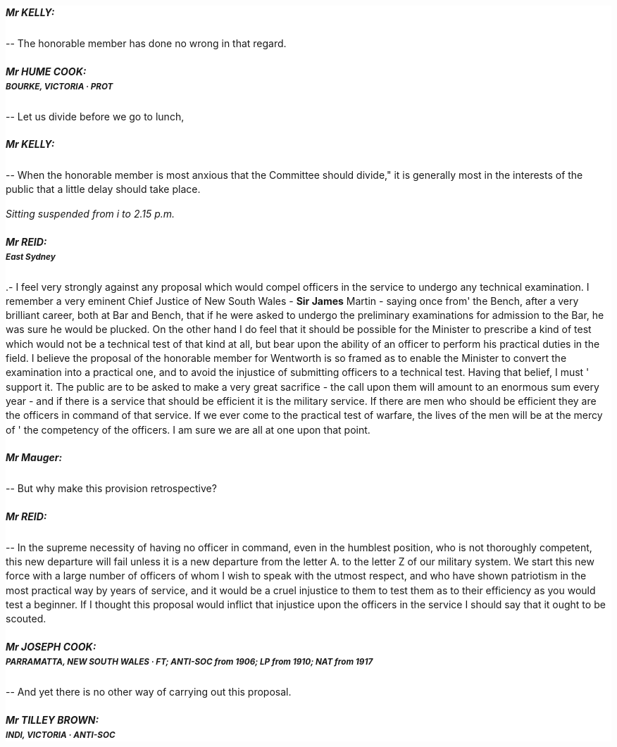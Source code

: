 ##### Mr KELLY:

-- The honorable member has done no wrong in that regard. 

##### Mr HUME COOK:<br><small class="text-muted">BOURKE, VICTORIA &middot; PROT</small>

--  Let us divide before we go to lunch, 

##### Mr KELLY:

-- When the honorable member is most anxious that the Committee should divide," it is generally most in the interests of the public that a little delay should take place. 


 *Sitting suspended from i to 2.15 p.m.* 


##### Mr REID:<br><small class="text-muted">East Sydney</small>

.- I feel very strongly against any proposal which would compel officers in the service to undergo any technical examination. I remember a very eminent Chief Justice of New South Wales -  **Sir James**  Martin - saying once from' the Bench, after a very brilliant career, both at Bar and Bench, that if he were asked to undergo the preliminary examinations for admission to the Bar, he was sure he would be plucked. On the other hand I do feel that it should be possible for the Minister to prescribe a kind of test which would not be a technical test of that kind at all, but bear upon the ability of an officer to perform his practical duties in the field. I believe the proposal of the honorable member for Wentworth is so framed as to enable the Minister to convert the examination into a practical one, and to avoid the injustice of submitting officers to a technical test. Having that belief, I must ' support it. The public are to be asked to make a very great sacrifice - the call upon them will amount to an enormous sum every year - and if there is a service that should be efficient it is the military service. If there are men who should be efficient they are the officers in command of that service. If we ever come to the practical test of warfare, the lives of the men will be at the mercy of ' the competency of the officers. I am sure we are all at one upon that point. 

##### Mr Mauger:

--  But why make this provision retrospective? 

##### Mr REID:

-- In the supreme necessity of having no officer in command, even in the humblest position, who is not thoroughly competent, this new departure will fail unless it is a new departure from the letter A. to the letter Z of our military system. We start this new force with a large number of officers of whom I wish to speak with the utmost respect, and who have shown patriotism in the most practical way by years of service, and it would be a cruel injustice to them to test them as to their efficiency as you would test a beginner. If I thought this proposal would inflict that injustice upon the officers in the service I should say that it ought to be scouted. 

##### Mr JOSEPH COOK:<br><small class="text-muted">PARRAMATTA, NEW SOUTH WALES &middot; FT; ANTI-SOC from 1906; LP from 1910; NAT from 1917</small>

--  And yet there is no other way of carrying out this proposal. 

##### Mr TILLEY BROWN:<br><small class="text-muted">INDI, VICTORIA &middot; ANTI-SOC</small>
